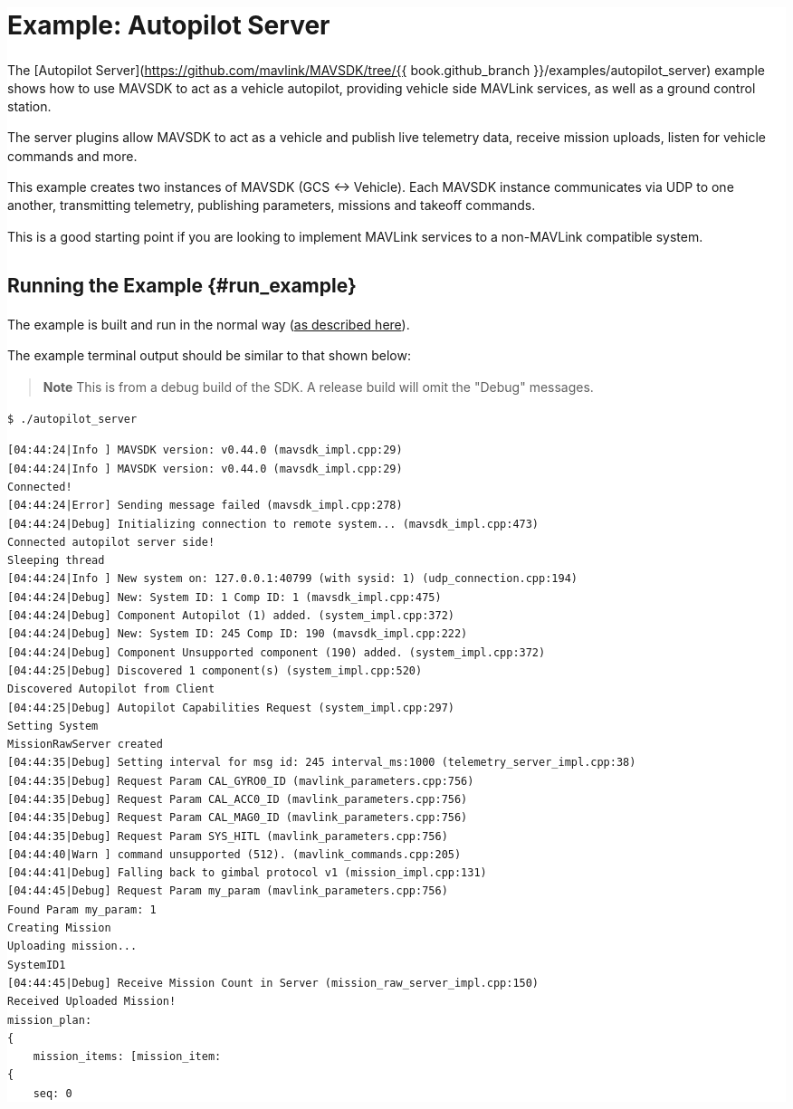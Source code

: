 # Example: Autopilot Server

The [Autopilot Server](https://github.com/mavlink/MAVSDK/tree/{{ book.github_branch }}/examples/autopilot_server) example shows how to use MAVSDK to act as a vehicle autopilot, providing vehicle side
MAVLink services, as well as a ground control station.

The server plugins allow MAVSDK to act as a vehicle and publish live telemetry data, receive mission uploads, listen for vehicle commands and more.

This example creates two instances of MAVSDK (GCS <-> Vehicle). Each MAVSDK instance communicates via UDP to one another, transmitting telemetry, publishing parameters, missions and takeoff commands.

This is a good starting point if you are looking to implement MAVLink services to a non-MAVLink compatible system.

## Running the Example {#run_example}

The example is built and run in the normal way ([as described here](../examples/README.md#trying_the_examples)).

The example terminal output should be similar to that shown below:

> **Note** This is from a debug build of the SDK.
  A release build will omit the "Debug" messages.

```
$ ./autopilot_server
```
```
[04:44:24|Info ] MAVSDK version: v0.44.0 (mavsdk_impl.cpp:29)
[04:44:24|Info ] MAVSDK version: v0.44.0 (mavsdk_impl.cpp:29)
Connected!
[04:44:24|Error] Sending message failed (mavsdk_impl.cpp:278)
[04:44:24|Debug] Initializing connection to remote system... (mavsdk_impl.cpp:473)
Connected autopilot server side!
Sleeping thread 
[04:44:24|Info ] New system on: 127.0.0.1:40799 (with sysid: 1) (udp_connection.cpp:194)
[04:44:24|Debug] New: System ID: 1 Comp ID: 1 (mavsdk_impl.cpp:475)
[04:44:24|Debug] Component Autopilot (1) added. (system_impl.cpp:372)
[04:44:24|Debug] New: System ID: 245 Comp ID: 190 (mavsdk_impl.cpp:222)
[04:44:24|Debug] Component Unsupported component (190) added. (system_impl.cpp:372)
[04:44:25|Debug] Discovered 1 component(s) (system_impl.cpp:520)
Discovered Autopilot from Client
[04:44:25|Debug] Autopilot Capabilities Request (system_impl.cpp:297)
Setting System
MissionRawServer created
[04:44:35|Debug] Setting interval for msg id: 245 interval_ms:1000 (telemetry_server_impl.cpp:38)
[04:44:35|Debug] Request Param CAL_GYRO0_ID (mavlink_parameters.cpp:756)
[04:44:35|Debug] Request Param CAL_ACC0_ID (mavlink_parameters.cpp:756)
[04:44:35|Debug] Request Param CAL_MAG0_ID (mavlink_parameters.cpp:756)
[04:44:35|Debug] Request Param SYS_HITL (mavlink_parameters.cpp:756)
[04:44:40|Warn ] command unsupported (512). (mavlink_commands.cpp:205)
[04:44:41|Debug] Falling back to gimbal protocol v1 (mission_impl.cpp:131)
[04:44:45|Debug] Request Param my_param (mavlink_parameters.cpp:756)
Found Param my_param: 1
Creating Mission
Uploading mission...
SystemID1
[04:44:45|Debug] Receive Mission Count in Server (mission_raw_server_impl.cpp:150)
Received Uploaded Mission!
mission_plan:
{
    mission_items: [mission_item:
{
    seq: 0
```